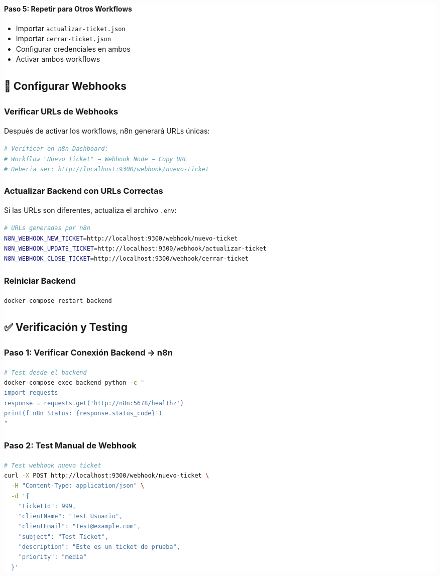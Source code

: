 #### Paso 5: Repetir para Otros Workflows

- Importar `actualizar-ticket.json`
- Importar `cerrar-ticket.json`
- Configurar credenciales en ambos
- Activar ambos workflows

## 🔗 Configurar Webhooks

### Verificar URLs de Webhooks

Después de activar los workflows, n8n generará URLs únicas:

```bash
# Verificar en n8n Dashboard:
# Workflow "Nuevo Ticket" → Webhook Node → Copy URL
# Debería ser: http://localhost:9300/webhook/nuevo-ticket
```

### Actualizar Backend con URLs Correctas

Si las URLs son diferentes, actualiza el archivo `.env`:

```bash
# URLs generadas por n8n
N8N_WEBHOOK_NEW_TICKET=http://localhost:9300/webhook/nuevo-ticket
N8N_WEBHOOK_UPDATE_TICKET=http://localhost:9300/webhook/actualizar-ticket
N8N_WEBHOOK_CLOSE_TICKET=http://localhost:9300/webhook/cerrar-ticket
```

### Reiniciar Backend

```bash
docker-compose restart backend
```

## ✅ Verificación y Testing

### Paso 1: Verificar Conexión Backend → n8n

```bash
# Test desde el backend
docker-compose exec backend python -c "
import requests
response = requests.get('http://n8n:5678/healthz')
print(f'n8n Status: {response.status_code}')
"
```

### Paso 2: Test Manual de Webhook

```bash
# Test webhook nuevo ticket
curl -X POST http://localhost:9300/webhook/nuevo-ticket \
  -H "Content-Type: application/json" \
  -d '{
    "ticketId": 999,
    "clientName": "Test Usuario",
    "clientEmail": "test@example.com",
    "subject": "Test Ticket",
    "description": "Este es un ticket de prueba",
    "priority": "media"
  }'
```
